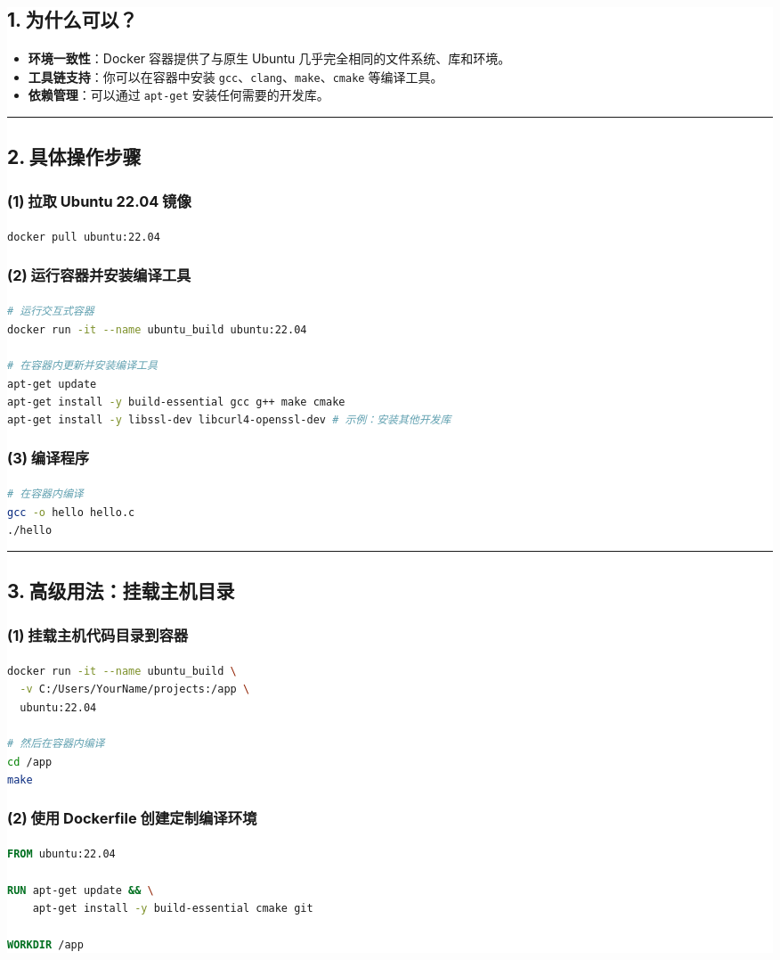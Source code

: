 
## **1. 为什么可以？**
- **环境一致性**：Docker 容器提供了与原生 Ubuntu 几乎完全相同的文件系统、库和环境。
- **工具链支持**：你可以在容器中安装 `gcc`、`clang`、`make`、`cmake` 等编译工具。
- **依赖管理**：可以通过 `apt-get` 安装任何需要的开发库。

---

## **2. 具体操作步骤**

### **(1) 拉取 Ubuntu 22.04 镜像**
```bash
docker pull ubuntu:22.04
```

### **(2) 运行容器并安装编译工具**
```bash
# 运行交互式容器
docker run -it --name ubuntu_build ubuntu:22.04

# 在容器内更新并安装编译工具
apt-get update
apt-get install -y build-essential gcc g++ make cmake
apt-get install -y libssl-dev libcurl4-openssl-dev # 示例：安装其他开发库
```

### **(3) 编译程序**
```bash
# 在容器内编译
gcc -o hello hello.c
./hello
```

---

## **3. 高级用法：挂载主机目录**

### **(1) 挂载主机代码目录到容器**
```bash
docker run -it --name ubuntu_build \
  -v C:/Users/YourName/projects:/app \
  ubuntu:22.04

# 然后在容器内编译
cd /app
make
```

### **(2) 使用 Dockerfile 创建定制编译环境**
```dockerfile
FROM ubuntu:22.04

RUN apt-get update && \
    apt-get install -y build-essential cmake git

WORKDIR /app
```
